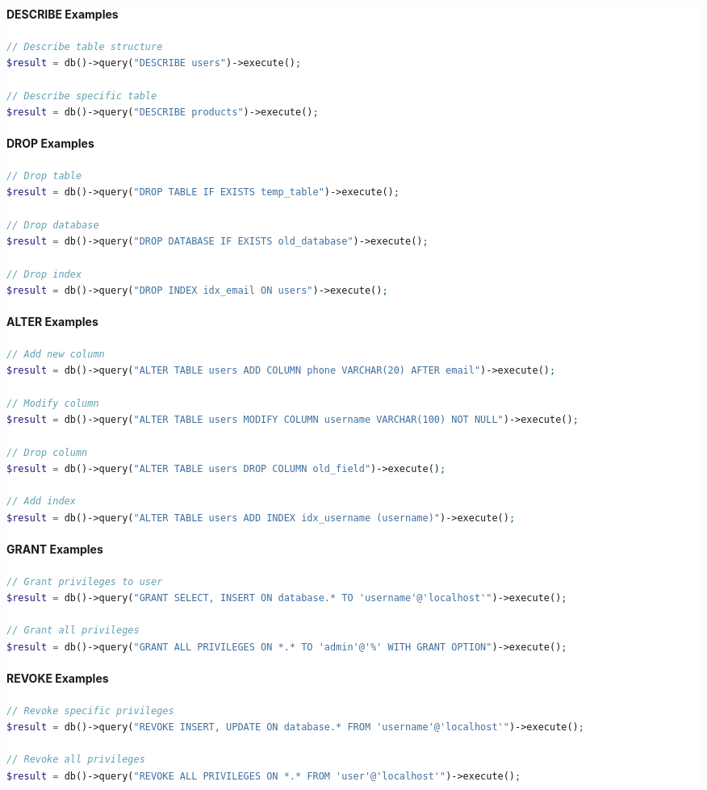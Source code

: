 #### DESCRIBE Examples
```php
// Describe table structure
$result = db()->query("DESCRIBE users")->execute();

// Describe specific table
$result = db()->query("DESCRIBE products")->execute();
```

#### DROP Examples
```php
// Drop table
$result = db()->query("DROP TABLE IF EXISTS temp_table")->execute();

// Drop database
$result = db()->query("DROP DATABASE IF EXISTS old_database")->execute();

// Drop index
$result = db()->query("DROP INDEX idx_email ON users")->execute();
```

#### ALTER Examples
```php
// Add new column
$result = db()->query("ALTER TABLE users ADD COLUMN phone VARCHAR(20) AFTER email")->execute();

// Modify column
$result = db()->query("ALTER TABLE users MODIFY COLUMN username VARCHAR(100) NOT NULL")->execute();

// Drop column
$result = db()->query("ALTER TABLE users DROP COLUMN old_field")->execute();

// Add index
$result = db()->query("ALTER TABLE users ADD INDEX idx_username (username)")->execute();
```

#### GRANT Examples
```php
// Grant privileges to user
$result = db()->query("GRANT SELECT, INSERT ON database.* TO 'username'@'localhost'")->execute();

// Grant all privileges
$result = db()->query("GRANT ALL PRIVILEGES ON *.* TO 'admin'@'%' WITH GRANT OPTION")->execute();
```

#### REVOKE Examples
```php
// Revoke specific privileges
$result = db()->query("REVOKE INSERT, UPDATE ON database.* FROM 'username'@'localhost'")->execute();

// Revoke all privileges
$result = db()->query("REVOKE ALL PRIVILEGES ON *.* FROM 'user'@'localhost'")->execute();
```
